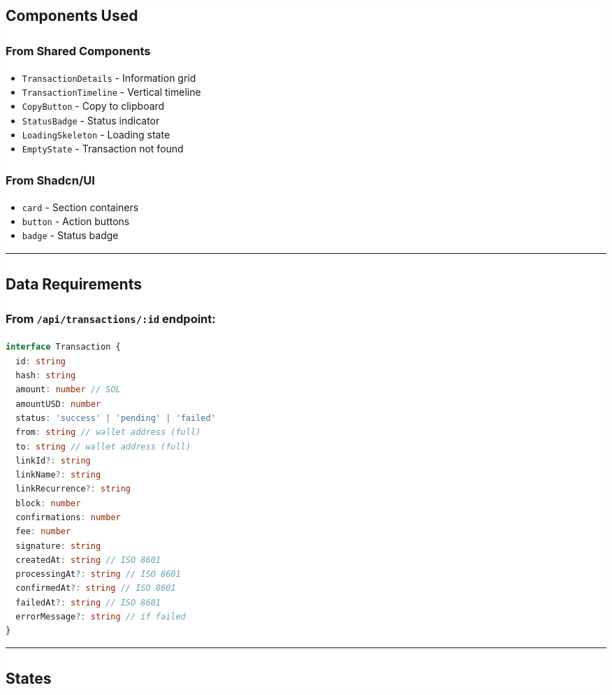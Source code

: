 
## Components Used

### From Shared Components
- `TransactionDetails` - Information grid
- `TransactionTimeline` - Vertical timeline
- `CopyButton` - Copy to clipboard
- `StatusBadge` - Status indicator
- `LoadingSkeleton` - Loading state
- `EmptyState` - Transaction not found

### From Shadcn/UI
- `card` - Section containers
- `button` - Action buttons
- `badge` - Status badge

---

## Data Requirements

### From `/api/transactions/:id` endpoint:

```typescript
interface Transaction {
  id: string
  hash: string
  amount: number // SOL
  amountUSD: number
  status: 'success' | 'pending' | 'failed'
  from: string // wallet address (full)
  to: string // wallet address (full)
  linkId?: string
  linkName?: string
  linkRecurrence?: string
  block: number
  confirmations: number
  fee: number
  signature: string
  createdAt: string // ISO 8601
  processingAt?: string // ISO 8601
  confirmedAt?: string // ISO 8601
  failedAt?: string // ISO 8601
  errorMessage?: string // if failed
}
```

---

## States
